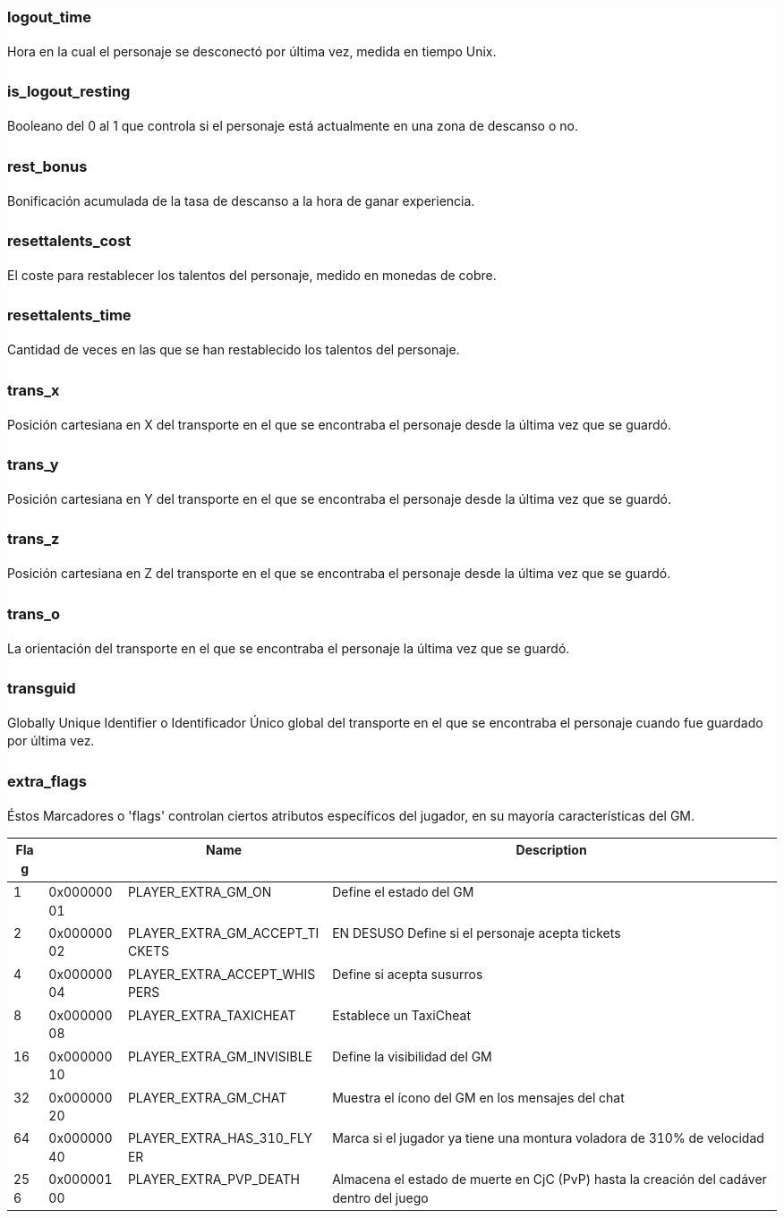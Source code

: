 ### logout\_time

Hora en la cual el personaje se desconectó por última vez, medida en tiempo Unix.

### is\_logout\_resting

Booleano del 0 al 1 que controla si el personaje está actualmente en una zona de descanso o no.

### rest_bonus

Bonificación acumulada de la tasa de descanso a la hora de ganar experiencia.

### resettalents\_cost

El coste para restablecer los talentos del personaje, medido en monedas de cobre.

### resettalents\_time

Cantidad de veces en las que se han restablecido los talentos del personaje.

### trans\_x

Posición cartesiana en X del transporte en el que se encontraba el personaje desde la última vez que se guardó.

### trans\_y

Posición cartesiana en Y del transporte en el que se encontraba el personaje desde la última vez que se guardó.

### trans\_z

Posición cartesiana en Z del transporte en el que se encontraba el personaje desde la última vez que se guardó.

### trans\_o

La orientación del transporte en el que se encontraba el personaje la última vez que se guardó.

### transguid

Globally Unique Identifier o Identificador Único global del transporte en el que se encontraba el personaje cuando fue guardado por última vez.

### extra\_flags

Éstos Marcadores o 'flags' controlan ciertos atributos específicos del jugador, en su mayoría características del GM.

| Flag |            | Name                           | Description                                                                               |
| ---- | ---------- | ------------------------------ | ----------------------------------------------------------------------------------------- |
| 1    | 0x00000001 | PLAYER_EXTRA_GM_ON             | Define el estado del GM                                                                   |
| 2    | 0x00000002 | PLAYER_EXTRA_GM_ACCEPT_TICKETS | EN DESUSO Define si el personaje acepta tickets                                           |
| 4    | 0x00000004 | PLAYER_EXTRA_ACCEPT_WHISPERS   | Define si acepta susurros                                                                 |
| 8    | 0x00000008 | PLAYER_EXTRA_TAXICHEAT         | Establece un TaxiCheat                                                                    |
| 16   | 0x00000010 | PLAYER_EXTRA_GM_INVISIBLE      | Define la visibilidad del GM                                                              |
| 32   | 0x00000020 | PLAYER_EXTRA_GM_CHAT           | Muestra el ícono del GM en los mensajes del chat                                          |
| 64   | 0x00000040 | PLAYER_EXTRA_HAS_310_FLYER     | Marca si el jugador ya tiene una montura voladora de 310% de velocidad                    |
| 256  | 0x00000100 | PLAYER_EXTRA_PVP_DEATH         | Almacena el estado de muerte en CjC (PvP) hasta la creación del cadáver dentro del juego  |
